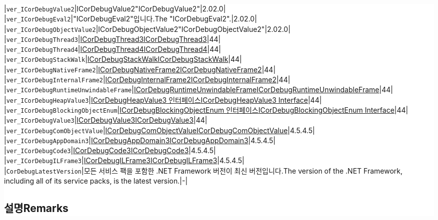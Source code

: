 |`ver_ICorDebugValue2`|<span data-ttu-id="36d8e-243">ICorDebugValue2</span><span class="sxs-lookup"><span data-stu-id="36d8e-243">"ICorDebugValue2"</span></span>|<span data-ttu-id="36d8e-244">2.0</span><span class="sxs-lookup"><span data-stu-id="36d8e-244">2.0</span></span>|  
|`ver_ICorDebugEval2`|<span data-ttu-id="36d8e-245">"ICorDebugEval2"입니다.</span><span class="sxs-lookup"><span data-stu-id="36d8e-245">The "ICorDebugEval2".</span></span>|<span data-ttu-id="36d8e-246">2.0</span><span class="sxs-lookup"><span data-stu-id="36d8e-246">2.0</span></span>|  
|`ver_ICorDebugObjectValue2`|<span data-ttu-id="36d8e-247">ICorDebugObjectValue2</span><span class="sxs-lookup"><span data-stu-id="36d8e-247">"ICorDebugObjectValue2"</span></span>|<span data-ttu-id="36d8e-248">2.0</span><span class="sxs-lookup"><span data-stu-id="36d8e-248">2.0</span></span>|  
|`ver_ICorDebugThread3`|[<span data-ttu-id="36d8e-249">ICorDebugThread3</span><span class="sxs-lookup"><span data-stu-id="36d8e-249">ICorDebugThread3</span></span>](icordebugthread3-interface.md)|<span data-ttu-id="36d8e-250">4</span><span class="sxs-lookup"><span data-stu-id="36d8e-250">4</span></span>|  
|`ver_ICorDebugThread4`|[<span data-ttu-id="36d8e-251">ICorDebugThread4</span><span class="sxs-lookup"><span data-stu-id="36d8e-251">ICorDebugThread4</span></span>](icordebugthread4-interface.md)|<span data-ttu-id="36d8e-252">4</span><span class="sxs-lookup"><span data-stu-id="36d8e-252">4</span></span>|  
|`ver_ICorDebugStackWalk`|[<span data-ttu-id="36d8e-253">ICorDebugStackWalk</span><span class="sxs-lookup"><span data-stu-id="36d8e-253">ICorDebugStackWalk</span></span>](icordebugstackwalk-interface.md)|<span data-ttu-id="36d8e-254">4</span><span class="sxs-lookup"><span data-stu-id="36d8e-254">4</span></span>|  
|`ver_ICorDebugNativeFrame2`|[<span data-ttu-id="36d8e-255">ICorDebugNativeFrame2</span><span class="sxs-lookup"><span data-stu-id="36d8e-255">ICorDebugNativeFrame2</span></span>](icordebugnativeframe2-interface.md)|<span data-ttu-id="36d8e-256">4</span><span class="sxs-lookup"><span data-stu-id="36d8e-256">4</span></span>|  
|`ver_ICorDebugInternalFrame2`|[<span data-ttu-id="36d8e-257">ICorDebugInternalFrame2</span><span class="sxs-lookup"><span data-stu-id="36d8e-257">ICorDebugInternalFrame2</span></span>](icordebuginternalframe2-interface.md)|<span data-ttu-id="36d8e-258">4</span><span class="sxs-lookup"><span data-stu-id="36d8e-258">4</span></span>|  
|`ver_ICorDebugRuntimeUnwindableFrame`|[<span data-ttu-id="36d8e-259">ICorDebugRuntimeUnwindableFrame</span><span class="sxs-lookup"><span data-stu-id="36d8e-259">ICorDebugRuntimeUnwindableFrame</span></span>](icordebugruntimeunwindableframe-interface.md)|<span data-ttu-id="36d8e-260">4</span><span class="sxs-lookup"><span data-stu-id="36d8e-260">4</span></span>|  
|`ver_ICorDebugHeapValue3`|[<span data-ttu-id="36d8e-261">ICorDebugHeapValue3 인터페이스</span><span class="sxs-lookup"><span data-stu-id="36d8e-261">ICorDebugHeapValue3 Interface</span></span>](icordebugheapvalue3-interface.md)|<span data-ttu-id="36d8e-262">4</span><span class="sxs-lookup"><span data-stu-id="36d8e-262">4</span></span>|  
|`ver_ICorDebugBlockingObjectEnum`|[<span data-ttu-id="36d8e-263">ICorDebugBlockingObjectEnum 인터페이스</span><span class="sxs-lookup"><span data-stu-id="36d8e-263">ICorDebugBlockingObjectEnum Interface</span></span>](icordebugblockingobjectenum-interface.md)|<span data-ttu-id="36d8e-264">4</span><span class="sxs-lookup"><span data-stu-id="36d8e-264">4</span></span>|  
|`ver_ICorDebugValue3`|[<span data-ttu-id="36d8e-265">ICorDebugValue3</span><span class="sxs-lookup"><span data-stu-id="36d8e-265">ICorDebugValue3</span></span>](icordebugvalue3-interface.md)|<span data-ttu-id="36d8e-266">4</span><span class="sxs-lookup"><span data-stu-id="36d8e-266">4</span></span>|  
|`ver_ICorDebugComObjectValue`|[<span data-ttu-id="36d8e-267">ICorDebugComObjectValue</span><span class="sxs-lookup"><span data-stu-id="36d8e-267">ICorDebugComObjectValue</span></span>](icordebugcomobjectvalue-interface.md)|<span data-ttu-id="36d8e-268">4.5.</span><span class="sxs-lookup"><span data-stu-id="36d8e-268">4.5</span></span>|  
|`ver_ICorDebugAppDomain3`|[<span data-ttu-id="36d8e-269">ICorDebugAppDomain3</span><span class="sxs-lookup"><span data-stu-id="36d8e-269">ICorDebugAppDomain3</span></span>](icordebugappdomain3-interface.md)|<span data-ttu-id="36d8e-270">4.5.</span><span class="sxs-lookup"><span data-stu-id="36d8e-270">4.5</span></span>|  
|`ver_ICorDebugCode3`|[<span data-ttu-id="36d8e-271">ICorDebugCode3</span><span class="sxs-lookup"><span data-stu-id="36d8e-271">ICorDebugCode3</span></span>](icordebugcode3-interface.md)|<span data-ttu-id="36d8e-272">4.5.</span><span class="sxs-lookup"><span data-stu-id="36d8e-272">4.5</span></span>|  
|`ver_ICorDebugILFrame3`|[<span data-ttu-id="36d8e-273">ICorDebugILFrame3</span><span class="sxs-lookup"><span data-stu-id="36d8e-273">ICorDebugILFrame3</span></span>](icordebugilframe3-interface.md)|<span data-ttu-id="36d8e-274">4.5.</span><span class="sxs-lookup"><span data-stu-id="36d8e-274">4.5</span></span>|  
|`CorDebugLatestVersion`|<span data-ttu-id="36d8e-275">모든 서비스 팩을 포함한 .NET Framework 버전이 최신 버전입니다.</span><span class="sxs-lookup"><span data-stu-id="36d8e-275">The version of the .NET Framework, including all of its service packs, is the latest version.</span></span>|-|  
  
## <a name="remarks"></a><span data-ttu-id="36d8e-276">설명</span><span class="sxs-lookup"><span data-stu-id="36d8e-276">Remarks</span></span>  
